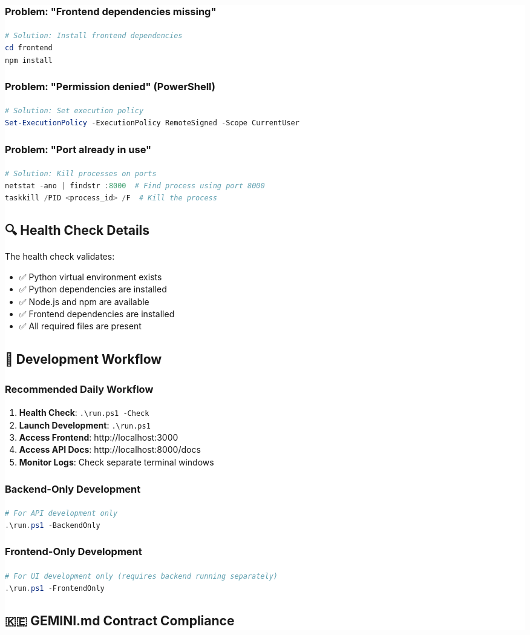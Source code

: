 ### **Problem: "Frontend dependencies missing"**
```powershell
# Solution: Install frontend dependencies
cd frontend
npm install
```

### **Problem: "Permission denied" (PowerShell)**
```powershell
# Solution: Set execution policy
Set-ExecutionPolicy -ExecutionPolicy RemoteSigned -Scope CurrentUser
```

### **Problem: "Port already in use"**
```powershell
# Solution: Kill processes on ports
netstat -ano | findstr :8000  # Find process using port 8000
taskkill /PID <process_id> /F  # Kill the process
```

## 🔍 **Health Check Details**

The health check validates:
- ✅ Python virtual environment exists
- ✅ Python dependencies are installed
- ✅ Node.js and npm are available
- ✅ Frontend dependencies are installed
- ✅ All required files are present

## 🎯 **Development Workflow**

### **Recommended Daily Workflow**
1. **Health Check**: `.\run.ps1 -Check`
2. **Launch Development**: `.\run.ps1`
3. **Access Frontend**: http://localhost:3000
4. **Access API Docs**: http://localhost:8000/docs
5. **Monitor Logs**: Check separate terminal windows

### **Backend-Only Development**
```powershell
# For API development only
.\run.ps1 -BackendOnly
```

### **Frontend-Only Development**
```powershell
# For UI development only (requires backend running separately)
.\run.ps1 -FrontendOnly
```

## 🇰🇪 **GEMINI.md Contract Compliance**
